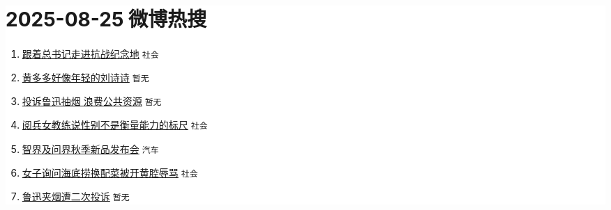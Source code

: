 # 2025-08-25 微博热搜 
1. [跟着总书记走进抗战纪念地](https://m.weibo.cn/search?containerid=100103type%3D1%26t%3D10%26q%3D%23%E8%B7%9F%E7%9D%80%E6%80%BB%E4%B9%A6%E8%AE%B0%E8%B5%B0%E8%BF%9B%E6%8A%97%E6%88%98%E7%BA%AA%E5%BF%B5%E5%9C%B0%23&stream_entry_id=51&isnewpage=1&extparam=seat%3D1%26pos%3D0%26filter_type%3Drealtimehot%26stream_entry_id%3D51%26c_type%3D51%26cate%3D10103%26q%3D%2523%25E8%25B7%259F%25E7%259D%2580%25E6%2580%25BB%25E4%25B9%25A6%25E8%25AE%25B0%25E8%25B5%25B0%25E8%25BF%259B%25E6%258A%2597%25E6%2588%2598%25E7%25BA%25AA%25E5%25BF%25B5%25E5%259C%25B0%2523%26dgr%3D0%26display_time%3D1756126622%26pre_seqid%3D1756126622130052523573) `社会` 

2. [黄多多好像年轻的刘诗诗](https://m.weibo.cn/search?containerid=100103type%3D1%26t%3D10%26q%3D%E9%BB%84%E5%A4%9A%E5%A4%9A%E5%A5%BD%E5%83%8F%E5%B9%B4%E8%BD%BB%E7%9A%84%E5%88%98%E8%AF%97%E8%AF%97&stream_entry_id=31&isnewpage=1&extparam=seat%3D1%26lcate%3D5001%26realpos%3D1%26filter_type%3Drealtimehot%26c_type%3D31%26cate%3D5001%26pos%3D0%26stream_entry_id%3D31%26q%3D%25E9%25BB%2584%25E5%25A4%259A%25E5%25A4%259A%25E5%25A5%25BD%25E5%2583%258F%25E5%25B9%25B4%25E8%25BD%25BB%25E7%259A%2584%25E5%2588%2598%25E8%25AF%2597%25E8%25AF%2597%26band_rank%3D1%26flag%3D2%26dgr%3D0%26display_time%3D1756126622%26pre_seqid%3D1756126622130052523573) `暂无` 

3. [投诉鲁迅抽烟 浪费公共资源](https://m.weibo.cn/search?containerid=100103type%3D1%26t%3D10%26q%3D%E6%8A%95%E8%AF%89%E9%B2%81%E8%BF%85%E6%8A%BD%E7%83%9F+%E6%B5%AA%E8%B4%B9%E5%85%AC%E5%85%B1%E8%B5%84%E6%BA%90&stream_entry_id=31&isnewpage=1&extparam=seat%3D1%26lcate%3D5001%26realpos%3D2%26filter_type%3Drealtimehot%26c_type%3D31%26cate%3D5001%26pos%3D1%26stream_entry_id%3D31%26q%3D%25E6%258A%2595%25E8%25AF%2589%25E9%25B2%2581%25E8%25BF%2585%25E6%258A%25BD%25E7%2583%259F%2520%25E6%25B5%25AA%25E8%25B4%25B9%25E5%2585%25AC%25E5%2585%25B1%25E8%25B5%2584%25E6%25BA%2590%26band_rank%3D2%26flag%3D0%26dgr%3D0%26display_time%3D1756126622%26pre_seqid%3D1756126622130052523573) `暂无` 

4. [阅兵女教练说性别不是衡量能力的标尺](https://m.weibo.cn/search?containerid=100103type%3D1%26t%3D10%26q%3D%23%E9%98%85%E5%85%B5%E5%A5%B3%E6%95%99%E7%BB%83%E8%AF%B4%E6%80%A7%E5%88%AB%E4%B8%8D%E6%98%AF%E8%A1%A1%E9%87%8F%E8%83%BD%E5%8A%9B%E7%9A%84%E6%A0%87%E5%B0%BA%23&stream_entry_id=31&isnewpage=1&extparam=seat%3D1%26lcate%3D5001%26realpos%3D3%26filter_type%3Drealtimehot%26c_type%3D31%26cate%3D5001%26pos%3D2%26stream_entry_id%3D31%26q%3D%2523%25E9%2598%2585%25E5%2585%25B5%25E5%25A5%25B3%25E6%2595%2599%25E7%25BB%2583%25E8%25AF%25B4%25E6%2580%25A7%25E5%2588%25AB%25E4%25B8%258D%25E6%2598%25AF%25E8%25A1%25A1%25E9%2587%258F%25E8%2583%25BD%25E5%258A%259B%25E7%259A%2584%25E6%25A0%2587%25E5%25B0%25BA%2523%26band_rank%3D3%26flag%3D0%26dgr%3D0%26display_time%3D1756126622%26pre_seqid%3D1756126622130052523573) `社会` 

5. [智界及问界秋季新品发布会](https://m.weibo.cn/search?containerid=100103type%3D1%26t%3D10%26q%3D%23%E6%99%BA%E7%95%8C%E5%8F%8A%E9%97%AE%E7%95%8C%E7%A7%8B%E5%AD%A3%E6%96%B0%E5%93%81%E5%8F%91%E5%B8%83%E4%BC%9A%23&stream_entry_id=31&isnewpage=1&extparam=seat%3D1%26lcate%3D5001%26is_ad_pos%3D1%26filter_type%3Drealtimehot%26c_type%3D31%26cate%3D5001%26pos%3D3%26adid%3D298322%26stream_entry_id%3D31%26topic_ad%3D1%26band_rank%3D4%26q%3D%2523%25E6%2599%25BA%25E7%2595%258C%25E5%258F%258A%25E9%2597%25AE%25E7%2595%258C%25E7%25A7%258B%25E5%25AD%25A3%25E6%2596%25B0%25E5%2593%2581%25E5%258F%2591%25E5%25B8%2583%25E4%25BC%259A%2523%26dgr%3D0%26display_time%3D1756126622%26pre_seqid%3D1756126622130052523573) `汽车` 

6. [女子询问海底捞换配菜被开黄腔辱骂](https://m.weibo.cn/search?containerid=100103type%3D1%26t%3D10%26q%3D%23%E5%A5%B3%E5%AD%90%E8%AF%A2%E9%97%AE%E6%B5%B7%E5%BA%95%E6%8D%9E%E6%8D%A2%E9%85%8D%E8%8F%9C%E8%A2%AB%E5%BC%80%E9%BB%84%E8%85%94%E8%BE%B1%E9%AA%82%23&stream_entry_id=31&isnewpage=1&extparam=seat%3D1%26lcate%3D5001%26realpos%3D4%26filter_type%3Drealtimehot%26c_type%3D31%26cate%3D5001%26pos%3D4%26stream_entry_id%3D31%26q%3D%2523%25E5%25A5%25B3%25E5%25AD%2590%25E8%25AF%25A2%25E9%2597%25AE%25E6%25B5%25B7%25E5%25BA%2595%25E6%258D%259E%25E6%258D%25A2%25E9%2585%258D%25E8%258F%259C%25E8%25A2%25AB%25E5%25BC%2580%25E9%25BB%2584%25E8%2585%2594%25E8%25BE%25B1%25E9%25AA%2582%2523%26band_rank%3D4%26flag%3D1%26dgr%3D0%26display_time%3D1756126622%26pre_seqid%3D1756126622130052523573) `社会` 

7. [鲁迅夹烟遭二次投诉](https://m.weibo.cn/search?containerid=100103type%3D1%26t%3D10%26q%3D%E9%B2%81%E8%BF%85%E5%A4%B9%E7%83%9F%E9%81%AD%E4%BA%8C%E6%AC%A1%E6%8A%95%E8%AF%89&stream_entry_id=31&isnewpage=1&extparam=seat%3D1%26lcate%3D5001%26realpos%3D5%26filter_type%3Drealtimehot%26c_type%3D31%26cate%3D5001%26pos%3D5%26stream_entry_id%3D31%26q%3D%25E9%25B2%2581%25E8%25BF%2585%25E5%25A4%25B9%25E7%2583%259F%25E9%2581%25AD%25E4%25BA%258C%25E6%25AC%25A1%25E6%258A%2595%25E8%25AF%2589%26band_rank%3D5%26flag%3D1%26dgr%3D0%26display_time%3D1756126622%26pre_seqid%3D1756126622130052523573) `暂无` 
